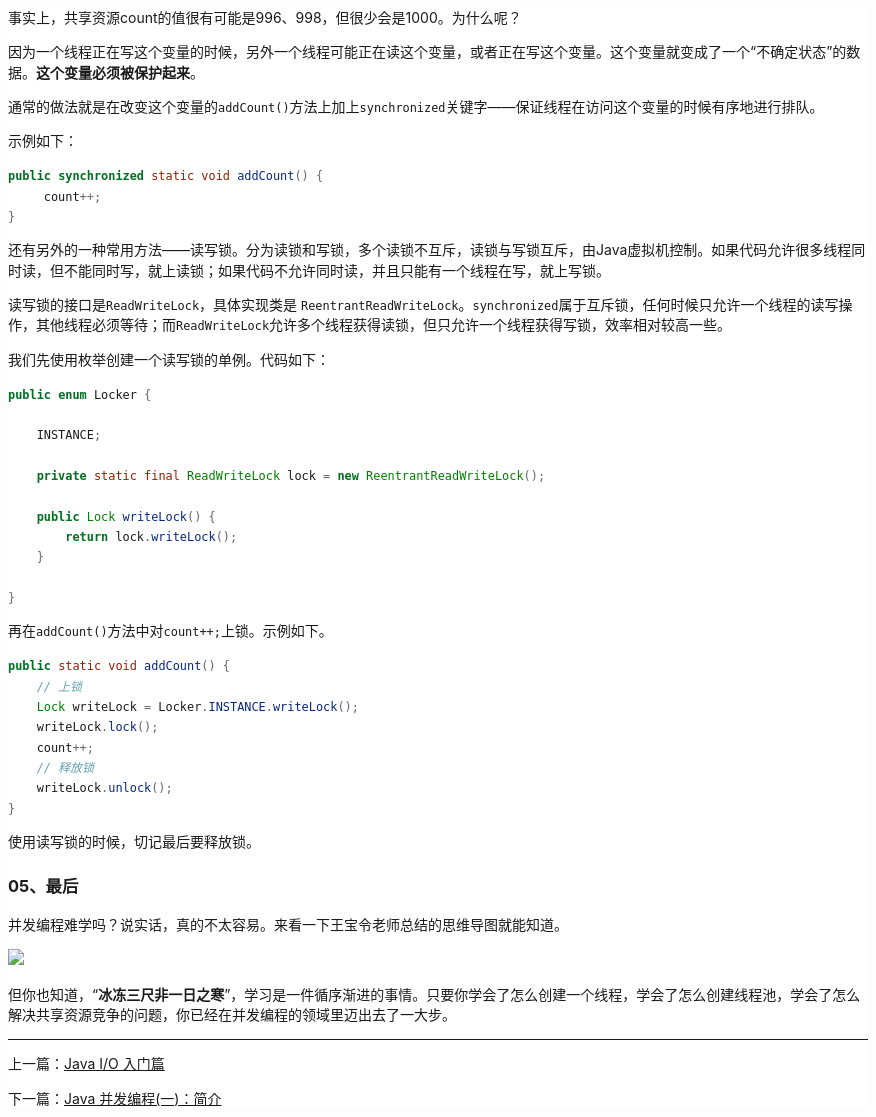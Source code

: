 事实上，共享资源count的值很有可能是996、998，但很少会是1000。为什么呢？

因为一个线程正在写这个变量的时候，另外一个线程可能正在读这个变量，或者正在写这个变量。这个变量就变成了一个“不确定状态”的数据。**这个变量必须被保护起来**。

通常的做法就是在改变这个变量的`addCount()`方法上加上`synchronized`关键字——保证线程在访问这个变量的时候有序地进行排队。

示例如下：

```java
public synchronized static void addCount() {
	 count++;
}
```

还有另外的一种常用方法——读写锁。分为读锁和写锁，多个读锁不互斥，读锁与写锁互斥，由Java虚拟机控制。如果代码允许很多线程同时读，但不能同时写，就上读锁；如果代码不允许同时读，并且只能有一个线程在写，就上写锁。

读写锁的接口是`ReadWriteLock`，具体实现类是 `ReentrantReadWriteLock`。`synchronized`属于互斥锁，任何时候只允许一个线程的读写操作，其他线程必须等待；而`ReadWriteLock`允许多个线程获得读锁，但只允许一个线程获得写锁，效率相对较高一些。

我们先使用枚举创建一个读写锁的单例。代码如下：

```java
public enum Locker {

	INSTANCE;

	private static final ReadWriteLock lock = new ReentrantReadWriteLock();

	public Lock writeLock() {
		return lock.writeLock();
	}

}
```

再在`addCount()`方法中对```count++;```上锁。示例如下。

```java
public static void addCount() {
	// 上锁
	Lock writeLock = Locker.INSTANCE.writeLock();
	writeLock.lock();
	count++;
	// 释放锁
	writeLock.unlock();
}
```

使用读写锁的时候，切记最后要释放锁。

### 05、最后

并发编程难学吗？说实话，真的不太容易。来看一下王宝令老师总结的思维导图就能知道。

![](http://www.itwanger.com/assets/images/2019/11/java-bingfa-2.png)

但你也知道，“**冰冻三尺非一日之寒**”，学习是一件循序渐进的事情。只要你学会了怎么创建一个线程，学会了怎么创建线程池，学会了怎么解决共享资源竞争的问题，你已经在并发编程的领域里迈出去了一大步。


----

上一篇：[Java I/O 入门篇](http://www.itwanger.com/java/2019/11/09/java-io.html)

下一篇：[Java 并发编程(一)：简介](http://www.itwanger.com/java/2019/11/09/java-bingfa-1.html)








